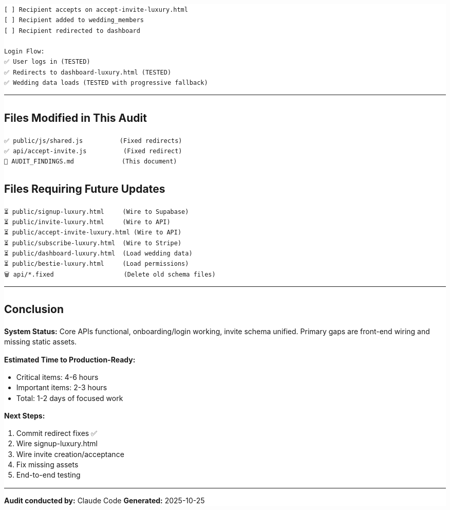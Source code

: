 ```
[ ] Recipient accepts on accept-invite-luxury.html
[ ] Recipient added to wedding_members
[ ] Recipient redirected to dashboard

Login Flow:
✅ User logs in (TESTED)
✅ Redirects to dashboard-luxury.html (TESTED)
✅ Wedding data loads (TESTED with progressive fallback)
```

---

## Files Modified in This Audit

```
✅ public/js/shared.js          (Fixed redirects)
✅ api/accept-invite.js          (Fixed redirect)
📝 AUDIT_FINDINGS.md             (This document)
```

## Files Requiring Future Updates

```
⏳ public/signup-luxury.html     (Wire to Supabase)
⏳ public/invite-luxury.html     (Wire to API)
⏳ public/accept-invite-luxury.html (Wire to API)
⏳ public/subscribe-luxury.html  (Wire to Stripe)
⏳ public/dashboard-luxury.html  (Load wedding data)
⏳ public/bestie-luxury.html     (Load permissions)
🗑️ api/*.fixed                   (Delete old schema files)
```

---

## Conclusion

**System Status:** Core APIs functional, onboarding/login working, invite schema unified. Primary gaps are front-end wiring and missing static assets.

**Estimated Time to Production-Ready:**
- Critical items: 4-6 hours
- Important items: 2-3 hours
- Total: 1-2 days of focused work

**Next Steps:**
1. Commit redirect fixes ✅
2. Wire signup-luxury.html
3. Wire invite creation/acceptance
4. Fix missing assets
5. End-to-end testing

---

**Audit conducted by:** Claude Code
**Generated:** 2025-10-25
